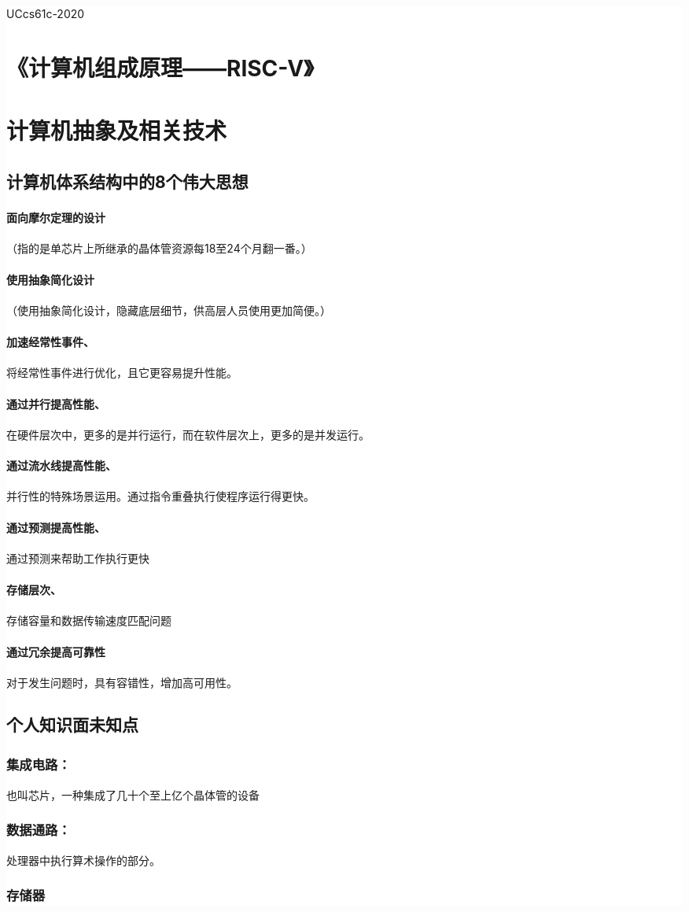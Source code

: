 UCcs61c-2020

# 《计算机组成原理——RISC-V》

# 计算机抽象及相关技术

## 计算机体系结构中的8个伟大思想

#### 面向摩尔定理的设计

（指的是单芯片上所继承的晶体管资源每18至24个月翻一番。）

#### 使用抽象简化设计

（使用抽象简化设计，隐藏底层细节，供高层人员使用更加简便。）

#### 加速经常性事件、

将经常性事件进行优化，且它更容易提升性能。

#### 通过并行提高性能、

在硬件层次中，更多的是并行运行，而在软件层次上，更多的是并发运行。

#### 通过流水线提高性能、

并行性的特殊场景运用。通过指令重叠执行使程序运行得更快。

#### 通过预测提高性能、

通过预测来帮助工作执行更快

#### 存储层次、

存储容量和数据传输速度匹配问题

#### 通过冗余提高可靠性

对于发生问题时，具有容错性，增加高可用性。

## 个人知识面未知点

### 集成电路：

也叫芯片，一种集成了几十个至上亿个晶体管的设备

### 数据通路：

处理器中执行算术操作的部分。

### 存储器
